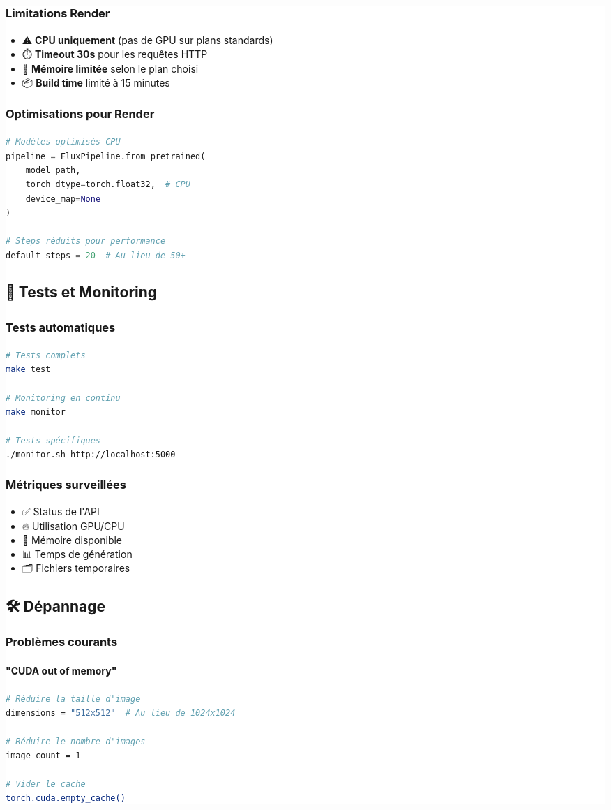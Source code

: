 ### Limitations Render

- ⚠️ **CPU uniquement** (pas de GPU sur plans standards)
- ⏱️ **Timeout 30s** pour les requêtes HTTP
- 💾 **Mémoire limitée** selon le plan choisi
- 📦 **Build time** limité à 15 minutes

### Optimisations pour Render

```python
# Modèles optimisés CPU
pipeline = FluxPipeline.from_pretrained(
    model_path,
    torch_dtype=torch.float32,  # CPU
    device_map=None
)

# Steps réduits pour performance
default_steps = 20  # Au lieu de 50+
```

## 🧪 Tests et Monitoring

### Tests automatiques

```bash
# Tests complets
make test

# Monitoring en continu
make monitor

# Tests spécifiques
./monitor.sh http://localhost:5000
```

### Métriques surveillées

- ✅ Status de l'API
- 🔥 Utilisation GPU/CPU
- 💾 Mémoire disponible
- 📊 Temps de génération
- 🗂️ Fichiers temporaires

## 🛠️ Dépannage

### Problèmes courants

#### "CUDA out of memory"
```bash
# Réduire la taille d'image
dimensions = "512x512"  # Au lieu de 1024x1024

# Réduire le nombre d'images
image_count = 1

# Vider le cache
torch.cuda.empty_cache()
```
